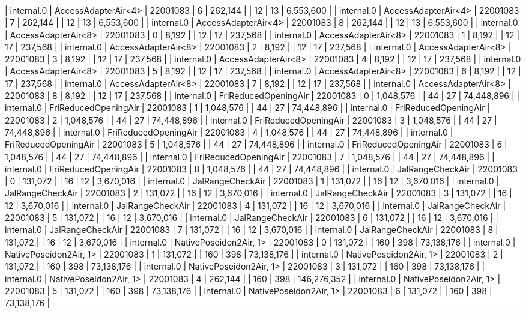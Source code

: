 | internal.0 | AccessAdapterAir<4> | 22001083 | 6 | 262,144 |  | 12 | 13 | 6,553,600 | 
| internal.0 | AccessAdapterAir<4> | 22001083 | 7 | 262,144 |  | 12 | 13 | 6,553,600 | 
| internal.0 | AccessAdapterAir<4> | 22001083 | 8 | 262,144 |  | 12 | 13 | 6,553,600 | 
| internal.0 | AccessAdapterAir<8> | 22001083 | 0 | 8,192 |  | 12 | 17 | 237,568 | 
| internal.0 | AccessAdapterAir<8> | 22001083 | 1 | 8,192 |  | 12 | 17 | 237,568 | 
| internal.0 | AccessAdapterAir<8> | 22001083 | 2 | 8,192 |  | 12 | 17 | 237,568 | 
| internal.0 | AccessAdapterAir<8> | 22001083 | 3 | 8,192 |  | 12 | 17 | 237,568 | 
| internal.0 | AccessAdapterAir<8> | 22001083 | 4 | 8,192 |  | 12 | 17 | 237,568 | 
| internal.0 | AccessAdapterAir<8> | 22001083 | 5 | 8,192 |  | 12 | 17 | 237,568 | 
| internal.0 | AccessAdapterAir<8> | 22001083 | 6 | 8,192 |  | 12 | 17 | 237,568 | 
| internal.0 | AccessAdapterAir<8> | 22001083 | 7 | 8,192 |  | 12 | 17 | 237,568 | 
| internal.0 | AccessAdapterAir<8> | 22001083 | 8 | 8,192 |  | 12 | 17 | 237,568 | 
| internal.0 | FriReducedOpeningAir | 22001083 | 0 | 1,048,576 |  | 44 | 27 | 74,448,896 | 
| internal.0 | FriReducedOpeningAir | 22001083 | 1 | 1,048,576 |  | 44 | 27 | 74,448,896 | 
| internal.0 | FriReducedOpeningAir | 22001083 | 2 | 1,048,576 |  | 44 | 27 | 74,448,896 | 
| internal.0 | FriReducedOpeningAir | 22001083 | 3 | 1,048,576 |  | 44 | 27 | 74,448,896 | 
| internal.0 | FriReducedOpeningAir | 22001083 | 4 | 1,048,576 |  | 44 | 27 | 74,448,896 | 
| internal.0 | FriReducedOpeningAir | 22001083 | 5 | 1,048,576 |  | 44 | 27 | 74,448,896 | 
| internal.0 | FriReducedOpeningAir | 22001083 | 6 | 1,048,576 |  | 44 | 27 | 74,448,896 | 
| internal.0 | FriReducedOpeningAir | 22001083 | 7 | 1,048,576 |  | 44 | 27 | 74,448,896 | 
| internal.0 | FriReducedOpeningAir | 22001083 | 8 | 1,048,576 |  | 44 | 27 | 74,448,896 | 
| internal.0 | JalRangeCheckAir | 22001083 | 0 | 131,072 |  | 16 | 12 | 3,670,016 | 
| internal.0 | JalRangeCheckAir | 22001083 | 1 | 131,072 |  | 16 | 12 | 3,670,016 | 
| internal.0 | JalRangeCheckAir | 22001083 | 2 | 131,072 |  | 16 | 12 | 3,670,016 | 
| internal.0 | JalRangeCheckAir | 22001083 | 3 | 131,072 |  | 16 | 12 | 3,670,016 | 
| internal.0 | JalRangeCheckAir | 22001083 | 4 | 131,072 |  | 16 | 12 | 3,670,016 | 
| internal.0 | JalRangeCheckAir | 22001083 | 5 | 131,072 |  | 16 | 12 | 3,670,016 | 
| internal.0 | JalRangeCheckAir | 22001083 | 6 | 131,072 |  | 16 | 12 | 3,670,016 | 
| internal.0 | JalRangeCheckAir | 22001083 | 7 | 131,072 |  | 16 | 12 | 3,670,016 | 
| internal.0 | JalRangeCheckAir | 22001083 | 8 | 131,072 |  | 16 | 12 | 3,670,016 | 
| internal.0 | NativePoseidon2Air<BabyBearParameters>, 1> | 22001083 | 0 | 131,072 |  | 160 | 398 | 73,138,176 | 
| internal.0 | NativePoseidon2Air<BabyBearParameters>, 1> | 22001083 | 1 | 131,072 |  | 160 | 398 | 73,138,176 | 
| internal.0 | NativePoseidon2Air<BabyBearParameters>, 1> | 22001083 | 2 | 131,072 |  | 160 | 398 | 73,138,176 | 
| internal.0 | NativePoseidon2Air<BabyBearParameters>, 1> | 22001083 | 3 | 131,072 |  | 160 | 398 | 73,138,176 | 
| internal.0 | NativePoseidon2Air<BabyBearParameters>, 1> | 22001083 | 4 | 262,144 |  | 160 | 398 | 146,276,352 | 
| internal.0 | NativePoseidon2Air<BabyBearParameters>, 1> | 22001083 | 5 | 131,072 |  | 160 | 398 | 73,138,176 | 
| internal.0 | NativePoseidon2Air<BabyBearParameters>, 1> | 22001083 | 6 | 131,072 |  | 160 | 398 | 73,138,176 | 